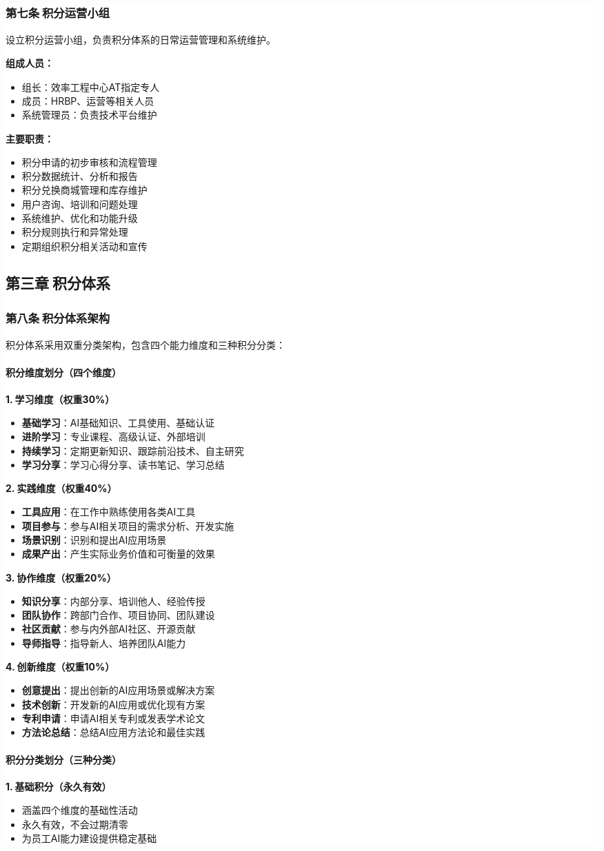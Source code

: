 ### 第七条 积分运营小组
设立积分运营小组，负责积分体系的日常运营管理和系统维护。

**组成人员：**
- 组长：效率工程中心AT指定专人
- 成员：HRBP、运营等相关人员
- 系统管理员：负责技术平台维护

**主要职责：**
- 积分申请的初步审核和流程管理
- 积分数据统计、分析和报告
- 积分兑换商城管理和库存维护
- 用户咨询、培训和问题处理
- 系统维护、优化和功能升级
- 积分规则执行和异常处理
- 定期组织积分相关活动和宣传

## 第三章 积分体系

### 第八条 积分体系架构
积分体系采用双重分类架构，包含四个能力维度和三种积分分类：

#### 积分维度划分（四个维度）

**1. 学习维度（权重30%）**
- **基础学习**：AI基础知识、工具使用、基础认证
- **进阶学习**：专业课程、高级认证、外部培训
- **持续学习**：定期更新知识、跟踪前沿技术、自主研究
- **学习分享**：学习心得分享、读书笔记、学习总结

**2. 实践维度（权重40%）**
- **工具应用**：在工作中熟练使用各类AI工具
- **项目参与**：参与AI相关项目的需求分析、开发实施
- **场景识别**：识别和提出AI应用场景
- **成果产出**：产生实际业务价值和可衡量的效果

**3. 协作维度（权重20%）**
- **知识分享**：内部分享、培训他人、经验传授
- **团队协作**：跨部门合作、项目协同、团队建设
- **社区贡献**：参与内外部AI社区、开源贡献
- **导师指导**：指导新人、培养团队AI能力

**4. 创新维度（权重10%）**
- **创意提出**：提出创新的AI应用场景或解决方案
- **技术创新**：开发新的AI应用或优化现有方案
- **专利申请**：申请AI相关专利或发表学术论文
- **方法论总结**：总结AI应用方法论和最佳实践

#### 积分分类划分（三种分类）

**1. 基础积分（永久有效）**
- 涵盖四个维度的基础性活动
- 永久有效，不会过期清零
- 为员工AI能力建设提供稳定基础
